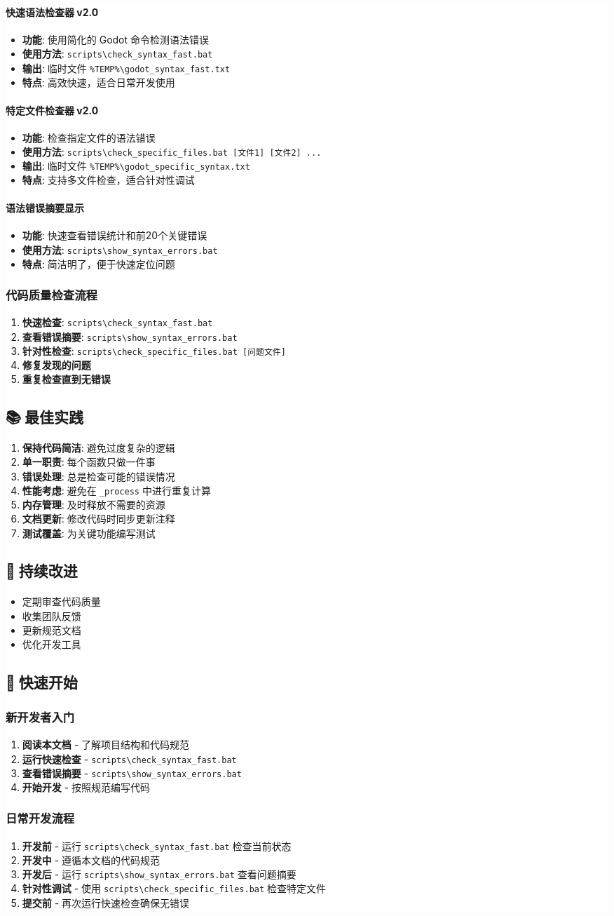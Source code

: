 #### 快速语法检查器 v2.0
- **功能**: 使用简化的 Godot 命令检测语法错误
- **使用方法**: `scripts\check_syntax_fast.bat`
- **输出**: 临时文件 `%TEMP%\godot_syntax_fast.txt`
- **特点**: 高效快速，适合日常开发使用

#### 特定文件检查器 v2.0
- **功能**: 检查指定文件的语法错误
- **使用方法**: `scripts\check_specific_files.bat [文件1] [文件2] ...`
- **输出**: 临时文件 `%TEMP%\godot_specific_syntax.txt`
- **特点**: 支持多文件检查，适合针对性调试

#### 语法错误摘要显示
- **功能**: 快速查看错误统计和前20个关键错误
- **使用方法**: `scripts\show_syntax_errors.bat`
- **特点**: 简洁明了，便于快速定位问题

### 代码质量检查流程
1. **快速检查**: `scripts\check_syntax_fast.bat`
2. **查看错误摘要**: `scripts\show_syntax_errors.bat`
3. **针对性检查**: `scripts\check_specific_files.bat [问题文件]`
4. **修复发现的问题**
5. **重复检查直到无错误**

## 📚 最佳实践

1. **保持代码简洁**: 避免过度复杂的逻辑
2. **单一职责**: 每个函数只做一件事
3. **错误处理**: 总是检查可能的错误情况
4. **性能考虑**: 避免在 `_process` 中进行重复计算
5. **内存管理**: 及时释放不需要的资源
6. **文档更新**: 修改代码时同步更新注释
7. **测试覆盖**: 为关键功能编写测试

## 🚀 持续改进

- 定期审查代码质量
- 收集团队反馈
- 更新规范文档
- 优化开发工具

## 🚀 快速开始

### 新开发者入门
1. **阅读本文档** - 了解项目结构和代码规范
2. **运行快速检查** - `scripts\check_syntax_fast.bat`
3. **查看错误摘要** - `scripts\show_syntax_errors.bat`
4. **开始开发** - 按照规范编写代码

### 日常开发流程
1. **开发前** - 运行 `scripts\check_syntax_fast.bat` 检查当前状态
2. **开发中** - 遵循本文档的代码规范
3. **开发后** - 运行 `scripts\show_syntax_errors.bat` 查看问题摘要
4. **针对性调试** - 使用 `scripts\check_specific_files.bat` 检查特定文件
5. **提交前** - 再次运行快速检查确保无错误
